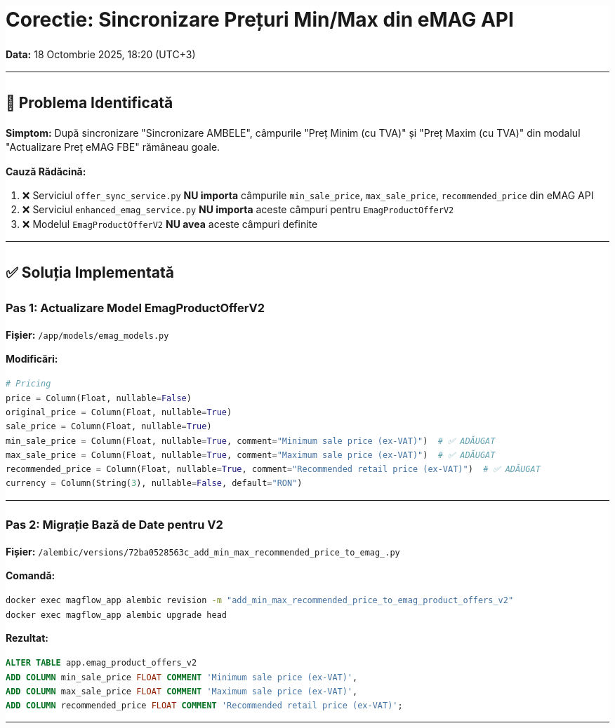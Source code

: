 # Corectie: Sincronizare Prețuri Min/Max din eMAG API
**Data:** 18 Octombrie 2025, 18:20 (UTC+3)

---

## 🐛 **Problema Identificată**

**Simptom:** După sincronizare "Sincronizare AMBELE", câmpurile "Preț Minim (cu TVA)" și "Preț Maxim (cu TVA)" din modalul "Actualizare Preț eMAG FBE" rămâneau goale.

**Cauză Rădăcină:**
1. ❌ Serviciul `offer_sync_service.py` **NU importa** câmpurile `min_sale_price`, `max_sale_price`, `recommended_price` din eMAG API
2. ❌ Serviciul `enhanced_emag_service.py` **NU importa** aceste câmpuri pentru `EmagProductOfferV2`
3. ❌ Modelul `EmagProductOfferV2` **NU avea** aceste câmpuri definite

---

## ✅ **Soluția Implementată**

### **Pas 1: Actualizare Model EmagProductOfferV2**

**Fișier:** `/app/models/emag_models.py`

**Modificări:**
```python
# Pricing
price = Column(Float, nullable=False)
original_price = Column(Float, nullable=True)
sale_price = Column(Float, nullable=True)
min_sale_price = Column(Float, nullable=True, comment="Minimum sale price (ex-VAT)")  # ✅ ADĂUGAT
max_sale_price = Column(Float, nullable=True, comment="Maximum sale price (ex-VAT)")  # ✅ ADĂUGAT
recommended_price = Column(Float, nullable=True, comment="Recommended retail price (ex-VAT)")  # ✅ ADĂUGAT
currency = Column(String(3), nullable=False, default="RON")
```

---

### **Pas 2: Migrație Bază de Date pentru V2**

**Fișier:** `/alembic/versions/72ba0528563c_add_min_max_recommended_price_to_emag_.py`

**Comandă:**
```bash
docker exec magflow_app alembic revision -m "add_min_max_recommended_price_to_emag_product_offers_v2"
docker exec magflow_app alembic upgrade head
```

**Rezultat:**
```sql
ALTER TABLE app.emag_product_offers_v2 
ADD COLUMN min_sale_price FLOAT COMMENT 'Minimum sale price (ex-VAT)',
ADD COLUMN max_sale_price FLOAT COMMENT 'Maximum sale price (ex-VAT)',
ADD COLUMN recommended_price FLOAT COMMENT 'Recommended retail price (ex-VAT)';
```

---